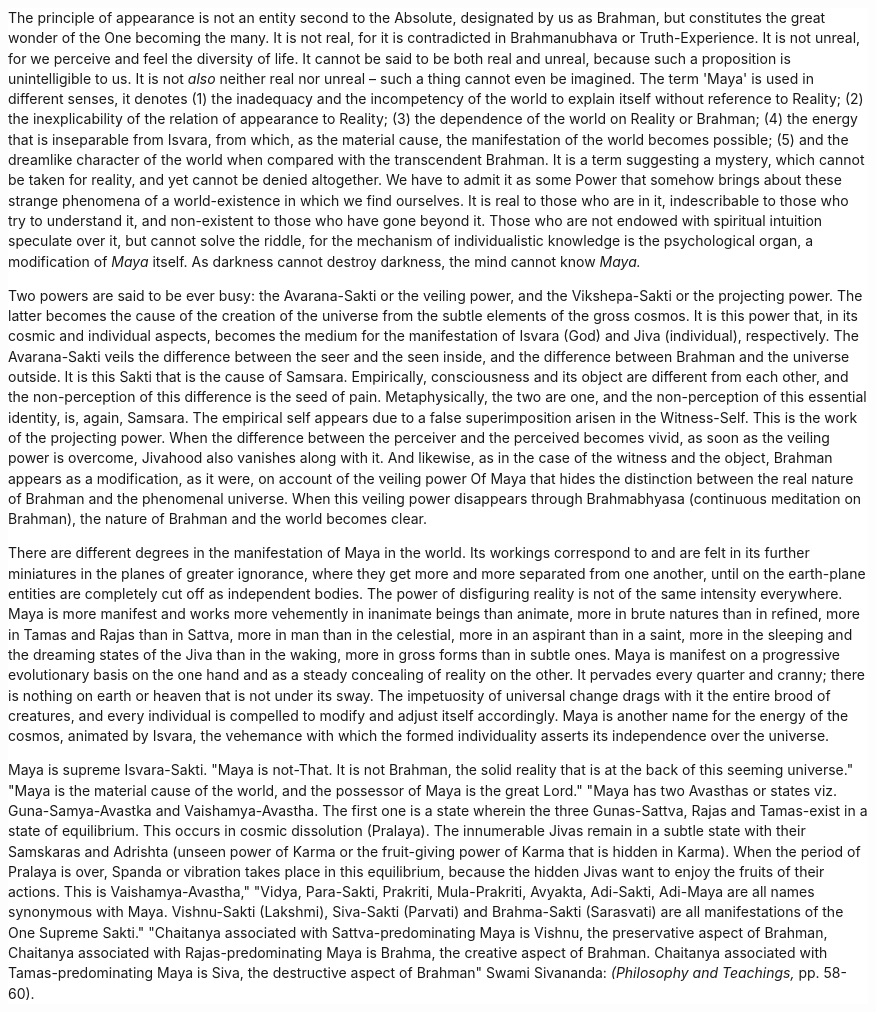 The principle of appearance is not an entity second to the Absolute, designated by us as Brahman, but constitutes the great wonder of the One becoming the many. It is not real, for it is contradicted in Brahmanubhava or Truth-Experience. It is not unreal, for we perceive and feel the diversity of life. It cannot be said to be both real and unreal, because such a proposition is unintelligible to us. It is not _also_ neither real nor unreal – such a thing cannot even be imagined. The term 'Maya' is used in different senses, it denotes (1) the inadequacy and the incompetency of the world to explain itself without reference to Reality; (2) the inexplicability of the relation of appearance to Reality; (3) the dependence of the world on Reality or Brahman; (4) the energy that is inseparable from Isvara, from which, as the material cause, the manifestation of the world becomes possible; (5) and the dreamlike character of the world when compared with the transcendent Brahman. It is a term suggesting a mystery, which cannot be taken for reality, and yet cannot be denied altogether. We have to admit it as some Power that somehow brings about these strange phenomena of a world-existence in which we find ourselves. It is real to those who are in it, indescribable to those who try to understand it, and non-existent to those who have gone beyond it. Those who are not endowed with spiritual intuition speculate over it, but cannot solve the riddle, for the mechanism of individualistic knowledge is the psychological organ, a modification of _Maya_ itself. As darkness cannot destroy darkness, the mind cannot know _Maya._

Two powers are said to be ever busy: the Avarana-Sakti or the veiling power, and the Vikshepa-Sakti or the projecting power. The latter becomes the cause of the creation of the universe from the subtle elements of the gross cosmos. It is this power that, in its cosmic and individual aspects, becomes the medium for the manifestation of Isvara (God) and Jiva (individual), respectively. The Avarana-Sakti veils the difference between the seer and the seen inside, and the difference between Brahman and the universe outside. It is this Sakti that is the cause of Samsara. Empirically, consciousness and its object are different from each other, and the non-perception of this difference is the seed of pain. Metaphysically, the two are one, and the non-perception of this essential identity, is, again, Samsara. The empirical self appears due to a false superimposition arisen in the Witness-Self. This is the work of the projecting power. When the difference between the perceiver and the perceived becomes vivid, as soon as the veiling power is overcome, Jivahood also vanishes along with it. And likewise, as in the case of the witness and the object, Brahman appears as a modification, as it were, on account of the veiling power Of Maya that hides the distinction between the real nature of Brahman and the phenomenal universe. When this veiling power disappears through Brahmabhyasa (continuous meditation on Brahman), the nature of Brahman and the world becomes clear.

There are different degrees in the manifestation of Maya in the world. Its workings correspond to and are felt in its further miniatures in the planes of greater ignorance, where they get more and more separated from one another, until on the earth-plane entities are completely cut off as independent bodies. The power of disfiguring reality is not of the same intensity everywhere. Maya is more manifest and works more vehemently in inanimate beings than animate, more in brute natures than in refined, more in Tamas and Rajas than in Sattva, more in man than in the celestial, more in an aspirant than in a saint, more in the sleeping and the dreaming states of the Jiva than in the waking, more in gross forms than in subtle ones. Maya is manifest on a progressive evolutionary basis on the one hand and as a steady concealing of reality on the other. It pervades every quarter and cranny; there is nothing on earth or heaven that is not under its sway. The impetuosity of universal change drags with it the entire brood of creatures, and every individual is compelled to modify and adjust itself accordingly. Maya is another name for the energy of the cosmos, animated by Isvara, the vehemance with which the formed individuality asserts its independence over the universe.

Maya is supreme Isvara-Sakti. "Maya is not-That. It is not Brahman, the solid reality that is at the back of this seeming universe." "Maya is the material cause of the world, and the possessor of Maya is the great Lord." "Maya has two Avasthas or states viz. Guna-Samya-Avastka and Vaishamya-Avastha. The first one is a state wherein the three Gunas-Sattva, Rajas and Tamas-exist in a state of equilibrium. This occurs in cosmic dissolution (Pralaya). The innumerable Jivas remain in a subtle state with their Samskaras and Adrishta (unseen power of Karma or the fruit-giving power of Karma that is hidden in Karma). When the period of Pralaya is over, Spanda or vibration takes place in this equilibrium, because the hidden Jivas want to enjoy the fruits of their actions. This is Vaishamya-Avastha," "Vidya, Para-Sakti, Prakriti, Mula-Prakriti, Avyakta, Adi-Sakti, Adi-Maya are all names synonymous with Maya. Vishnu-Sakti (Lakshmi), Siva-Sakti (Parvati) and Brahma-Sakti (Sarasvati) are all manifestations of the One Supreme Sakti." "Chaitanya associated with Sattva-predominating Maya is Vishnu, the preservative aspect of Brahman, Chaitanya associated with Rajas-predominating Maya is Brahma, the creative aspect of Brahman. Chaitanya associated with Tamas-predominating Maya is Siva, the destructive aspect of Brahman" Swami Sivananda: _(Philosophy and Teachings,_ pp. 58-60).
